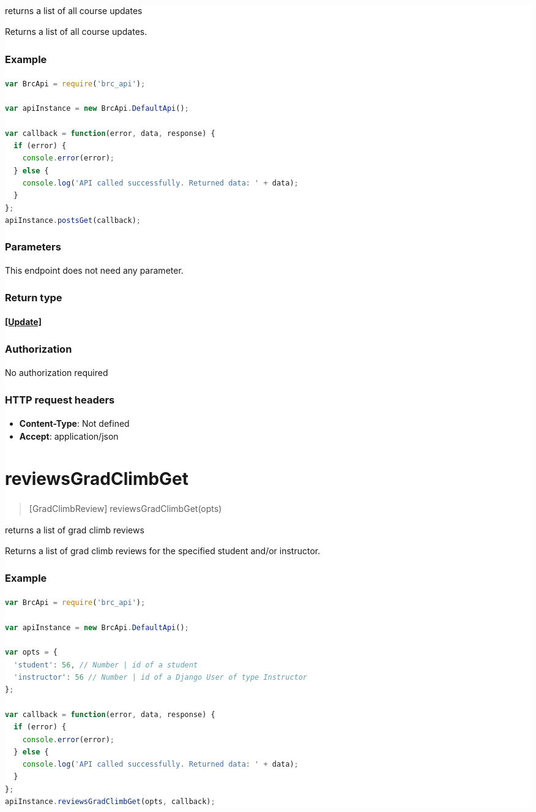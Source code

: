 returns a list of all course updates

Returns a list of all course updates.

### Example
```javascript
var BrcApi = require('brc_api');

var apiInstance = new BrcApi.DefaultApi();

var callback = function(error, data, response) {
  if (error) {
    console.error(error);
  } else {
    console.log('API called successfully. Returned data: ' + data);
  }
};
apiInstance.postsGet(callback);
```

### Parameters
This endpoint does not need any parameter.

### Return type

[**[Update]**](Update.md)

### Authorization

No authorization required

### HTTP request headers

 - **Content-Type**: Not defined
 - **Accept**: application/json

<a name="reviewsGradClimbGet"></a>
# **reviewsGradClimbGet**
> [GradClimbReview] reviewsGradClimbGet(opts)

returns a list of grad climb reviews

Returns a list of grad climb reviews for the specified student and/or instructor.

### Example
```javascript
var BrcApi = require('brc_api');

var apiInstance = new BrcApi.DefaultApi();

var opts = { 
  'student': 56, // Number | id of a student
  'instructor': 56 // Number | id of a Django User of type Instructor
};

var callback = function(error, data, response) {
  if (error) {
    console.error(error);
  } else {
    console.log('API called successfully. Returned data: ' + data);
  }
};
apiInstance.reviewsGradClimbGet(opts, callback);
```
